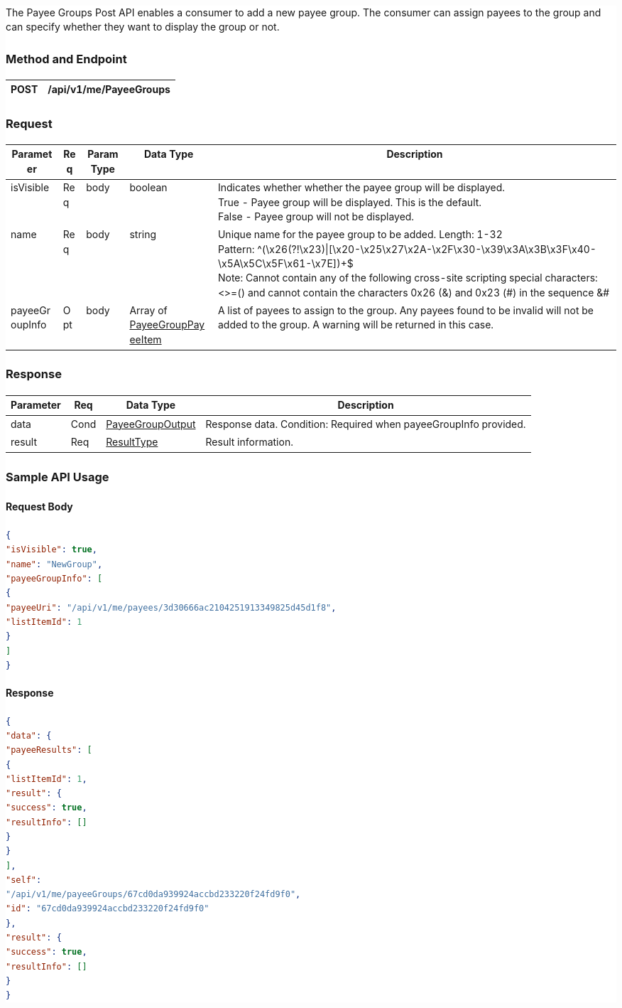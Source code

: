The Payee Groups Post API enables a consumer to add a new payee group.
The consumer can assign payees to the group and can specify whether they
want to display the group or not.

### Method and Endpoint

| POST | /api/v1/me/PayeeGroups |
|------|------------------|

### Request

| Parameter | Req | Param Type | Data Type | Description |
|-----------|-----|------------|-----------|-------------|
| isVisible | Req | body | boolean | Indicates whether whether the payee group will be displayed. <br> True - Payee group will be displayed. This is the default. <br> False - Payee group will not be displayed. |
| name | Req | body | string | Unique name for the payee group to be added. Length: 1-32 <br> Pattern: ^\(\x26\(?\!\x23\)\|\[\x20-\x25\x27\x2A-\x2F\x30-\x39\x3A\x3B\x3F\x40-\x5A\x5C\x5F\x61-\x7E\]\)+$ <br> Note: Cannot contain any of the following cross-site scripting special characters: <>=() and cannot contain the characters 0x26 (&) and 0x23 (#) in the sequence &# |
| payeeGroupInfo | Opt | body | Array of [PayeeGroupPayeeItem](./complexObjects.md#payeegrouppayeeitem) | A list of payees to assign to the group. Any payees found to be invalid will not be added to the group. A warning will be returned in this case. |

### Response

| Parameter | Req  | Data Type                             | Description                                                      |
|------------|-----|----------|-----------------------------------------------|
| data      | Cond | [PayeeGroupOutput](./complexObjects.md#payeegroupoutput) | Response data. Condition: Required when payeeGroupInfo provided. |
| result    | Req  | [ResultType](./complexObjects.md#resulttype)             | Result information.                                              |

### Sample API Usage

#### Request Body
```json
{
"isVisible": true,
"name": "NewGroup",
"payeeGroupInfo": [
{
"payeeUri": "/api/v1/me/payees/3d30666ac2104251913349825d45d1f8",
"listItemId": 1
}
]
}
```
#### Response
```json
{
"data": {
"payeeResults": [
{
"listItemId": 1,
"result": {
"success": true,
"resultInfo": []
}
}
],
"self":
"/api/v1/me/payeeGroups/67cd0da939924accbd233220f24fd9f0",
"id": "67cd0da939924accbd233220f24fd9f0"
},
"result": {
"success": true,
"resultInfo": []
}
}
```